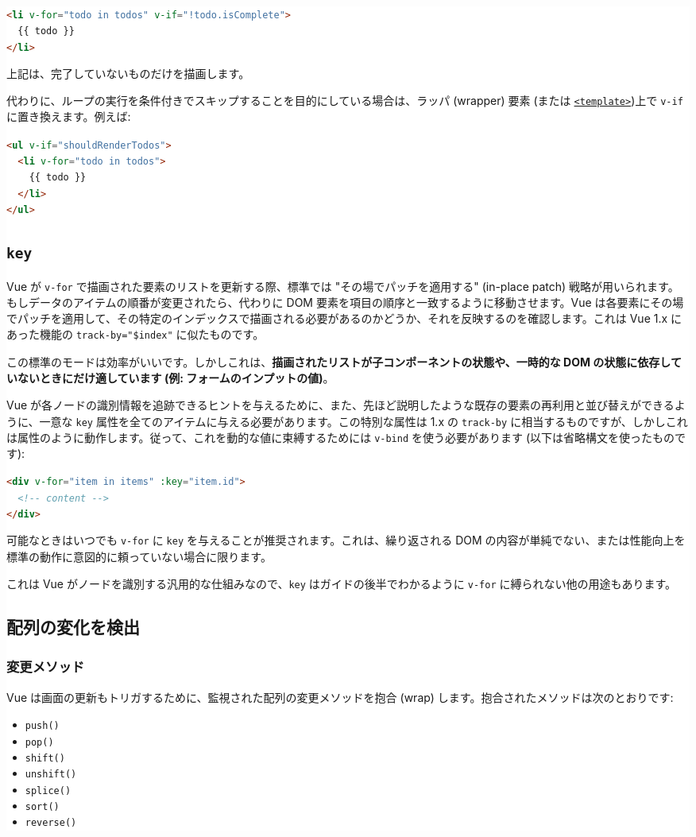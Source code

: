 ``` html
<li v-for="todo in todos" v-if="!todo.isComplete">
  {{ todo }}
</li>
```

上記は、完了していないものだけを描画します。

代わりに、ループの実行を条件付きでスキップすることを目的にしている場合は、ラッパ (wrapper) 要素 (または [`<template>`](conditional.html#テンプレートでの-v-if-による条件グループ))上で `v-if` に置き換えます。例えば:

``` html
<ul v-if="shouldRenderTodos">
  <li v-for="todo in todos">
    {{ todo }}
  </li>
</ul>
```

## `key`

Vue が `v-for` で描画された要素のリストを更新する際、標準では "その場でパッチを適用する" (in-place patch) 戦略が用いられます。もしデータのアイテムの順番が変更されたら、代わりに DOM 要素を項目の順序と一致するように移動させます。Vue は各要素にその場でパッチを適用して、その特定のインデックスで描画される必要があるのかどうか、それを反映するのを確認します。これは Vue 1.x にあった機能の `track-by="$index"` に似たものです。

この標準のモードは効率がいいです。しかしこれは、**描画されたリストが子コンポーネントの状態や、一時的な DOM の状態に依存していないときにだけ適しています (例: フォームのインプットの値)**。

Vue が各ノードの識別情報を追跡できるヒントを与えるために、また、先ほど説明したような既存の要素の再利用と並び替えができるように、一意な `key` 属性を全てのアイテムに与える必要があります。この特別な属性は 1.x の `track-by` に相当するものですが、しかしこれは属性のように動作します。従って、これを動的な値に束縛するためには `v-bind` を使う必要があります (以下は省略構文を使ったものです):

``` html
<div v-for="item in items" :key="item.id">
  <!-- content -->
</div>
```

可能なときはいつでも `v-for` に `key` を与えることが推奨されます。これは、繰り返される DOM の内容が単純でない、または性能向上を標準の動作に意図的に頼っていない場合に限ります。

これは Vue がノードを識別する汎用的な仕組みなので、`key` はガイドの後半でわかるように `v-for` に縛られない他の用途もあります。

## 配列の変化を検出

### 変更メソッド

Vue は画面の更新もトリガするために、監視された配列の変更メソッドを抱合 (wrap) します。抱合されたメソッドは次のとおりです:

- `push()`
- `pop()`
- `shift()`
- `unshift()`
- `splice()`
- `sort()`
- `reverse()`
